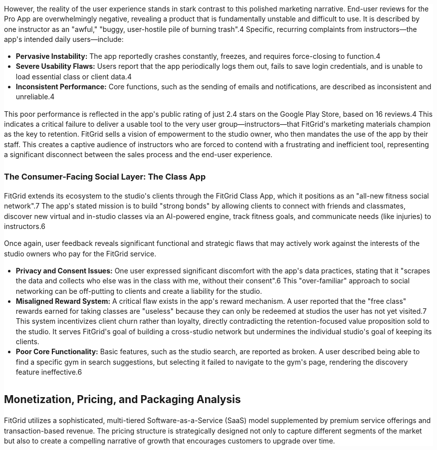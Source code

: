 However, the reality of the user experience stands in stark contrast to this polished marketing narrative. End-user reviews for the Pro App are overwhelmingly negative, revealing a product that is fundamentally unstable and difficult to use. It is described by one instructor as an "awful," "buggy, user-hostile pile of burning trash".4 Specific, recurring complaints from instructors—the app's intended daily users—include:

- **Pervasive Instability:** The app reportedly crashes constantly, freezes, and requires force-closing to function.4
- **Severe Usability Flaws:** Users report that the app periodically logs them out, fails to save login credentials, and is unable to load essential class or client data.4
- **Inconsistent Performance:** Core functions, such as the sending of emails and notifications, are described as inconsistent and unreliable.4

This poor performance is reflected in the app's public rating of just 2.4 stars on the Google Play Store, based on 16 reviews.4 This indicates a critical failure to deliver a usable tool to the very user group—instructors—that FitGrid's marketing materials champion as the key to retention. FitGrid sells a vision of empowerment to the studio owner, who then mandates the use of the app by their staff. This creates a captive audience of instructors who are forced to contend with a frustrating and inefficient tool, representing a significant disconnect between the sales process and the end-user experience.

### **The Consumer-Facing Social Layer: The Class App**

FitGrid extends its ecosystem to the studio's clients through the FitGrid Class App, which it positions as an "all-new fitness social network".7 The app's stated mission is to build "strong bonds" by allowing clients to connect with friends and classmates, discover new virtual and in-studio classes via an AI-powered engine, track fitness goals, and communicate needs (like injuries) to instructors.6

Once again, user feedback reveals significant functional and strategic flaws that may actively work against the interests of the studio owners who pay for the FitGrid service.

- **Privacy and Consent Issues:** One user expressed significant discomfort with the app's data practices, stating that it "scrapes the data and collects who else was in the class with me, without their consent".6 This "over-familiar" approach to social networking can be off-putting to clients and create a liability for the studio.
- **Misaligned Reward System:** A critical flaw exists in the app's reward mechanism. A user reported that the "free class" rewards earned for taking classes are "useless" because they can only be redeemed at studios the user has not yet visited.7 This system incentivizes client churn rather than loyalty, directly contradicting the retention-focused value proposition sold to the studio. It serves FitGrid's goal of building a cross-studio network but undermines the individual studio's goal of keeping its clients.
- **Poor Core Functionality:** Basic features, such as the studio search, are reported as broken. A user described being able to find a specific gym in search suggestions, but selecting it failed to navigate to the gym's page, rendering the discovery feature ineffective.6

## **Monetization, Pricing, and Packaging Analysis**

FitGrid utilizes a sophisticated, multi-tiered Software-as-a-Service (SaaS) model supplemented by premium service offerings and transaction-based revenue. The pricing structure is strategically designed not only to capture different segments of the market but also to create a compelling narrative of growth that encourages customers to upgrade over time.
